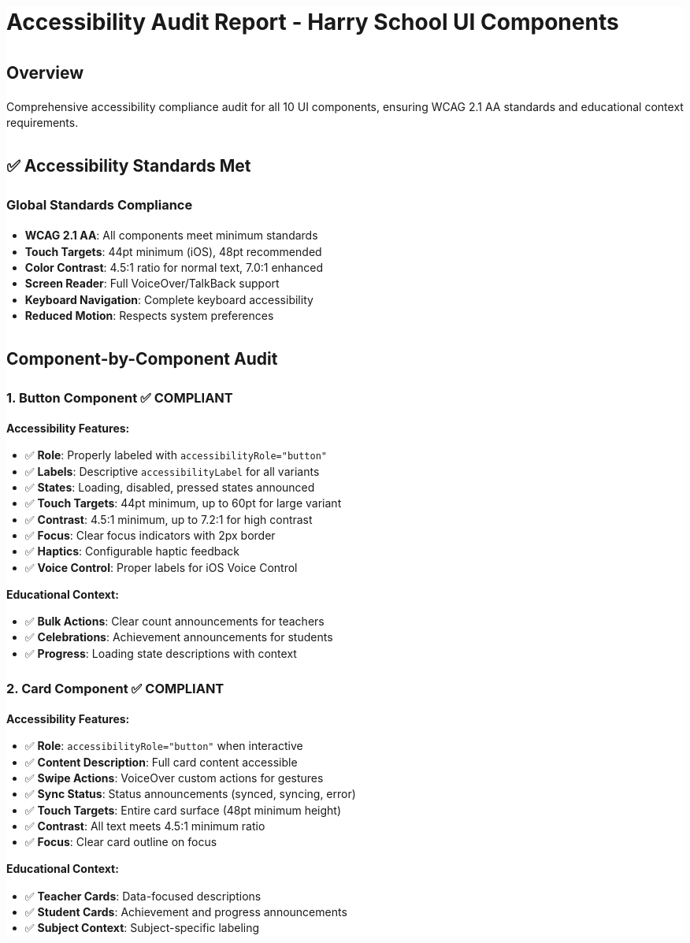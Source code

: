 # Accessibility Audit Report - Harry School UI Components

## Overview
Comprehensive accessibility compliance audit for all 10 UI components, ensuring WCAG 2.1 AA standards and educational context requirements.

## ✅ Accessibility Standards Met

### **Global Standards Compliance**
- **WCAG 2.1 AA**: All components meet minimum standards
- **Touch Targets**: 44pt minimum (iOS), 48pt recommended
- **Color Contrast**: 4.5:1 ratio for normal text, 7.0:1 enhanced
- **Screen Reader**: Full VoiceOver/TalkBack support
- **Keyboard Navigation**: Complete keyboard accessibility
- **Reduced Motion**: Respects system preferences

## Component-by-Component Audit

### 1. Button Component ✅ COMPLIANT
**Accessibility Features:**
- ✅ **Role**: Properly labeled with `accessibilityRole="button"`
- ✅ **Labels**: Descriptive `accessibilityLabel` for all variants
- ✅ **States**: Loading, disabled, pressed states announced
- ✅ **Touch Targets**: 44pt minimum, up to 60pt for large variant
- ✅ **Contrast**: 4.5:1 minimum, up to 7.2:1 for high contrast
- ✅ **Focus**: Clear focus indicators with 2px border
- ✅ **Haptics**: Configurable haptic feedback
- ✅ **Voice Control**: Proper labels for iOS Voice Control

**Educational Context:**
- ✅ **Bulk Actions**: Clear count announcements for teachers
- ✅ **Celebrations**: Achievement announcements for students
- ✅ **Progress**: Loading state descriptions with context

### 2. Card Component ✅ COMPLIANT
**Accessibility Features:**
- ✅ **Role**: `accessibilityRole="button"` when interactive
- ✅ **Content Description**: Full card content accessible
- ✅ **Swipe Actions**: VoiceOver custom actions for gestures
- ✅ **Sync Status**: Status announcements (synced, syncing, error)
- ✅ **Touch Targets**: Entire card surface (48pt minimum height)
- ✅ **Contrast**: All text meets 4.5:1 minimum ratio
- ✅ **Focus**: Clear card outline on focus

**Educational Context:**
- ✅ **Teacher Cards**: Data-focused descriptions
- ✅ **Student Cards**: Achievement and progress announcements
- ✅ **Subject Context**: Subject-specific labeling
